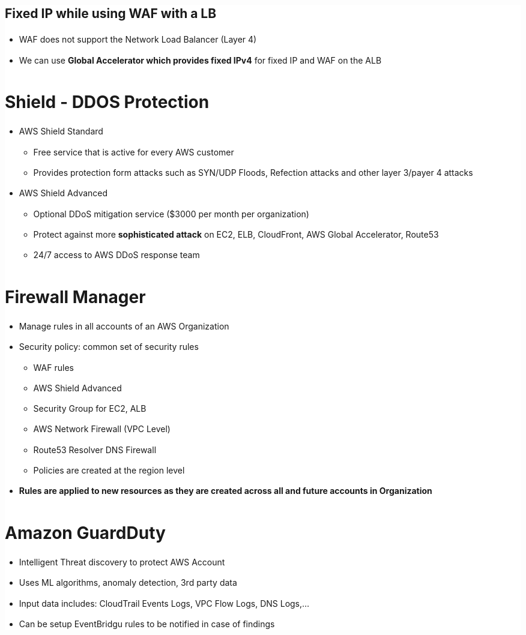 
## Fixed IP while using WAF with a LB

* WAF does not support the Network Load Balancer (Layer 4)
    
* We can use **Global Accelerator which provides fixed IPv4** for fixed IP and WAF on the ALB
    

# Shield - DDOS Protection

* AWS Shield Standard
    
    * Free service that is active for every AWS customer
        
    * Provides protection form attacks such as SYN/UDP Floods, Refection attacks and other layer 3/payer 4 attacks
        
* AWS Shield Advanced
    
    * Optional DDoS mitigation service ($3000 per month per organization)
        
    * Protect against more **sophisticated attack** on EC2, ELB, CloudFront, AWS Global Accelerator, Route53
        
    * 24/7 access to AWS DDoS response team
        

# Firewall Manager

* Manage rules in all accounts of an AWS Organization
    
* Security policy: common set of security rules
    
    * WAF rules
        
    * AWS Shield Advanced
        
    * Security Group for EC2, ALB
        
    * AWS Network Firewall (VPC Level)
        
    * Route53 Resolver DNS Firewall
        
    * Policies are created at the region level
        
* **Rules are applied to new resources as they are created across all and future accounts in Organization**
    

# Amazon GuardDuty

* Intelligent Threat discovery to protect AWS Account
    
* Uses ML algorithms, anomaly detection, 3rd party data
    
* Input data includes: CloudTrail Events Logs, VPC Flow Logs, DNS Logs,…
    
* Can be setup EventBridgu rules to be notified in case of findings
    